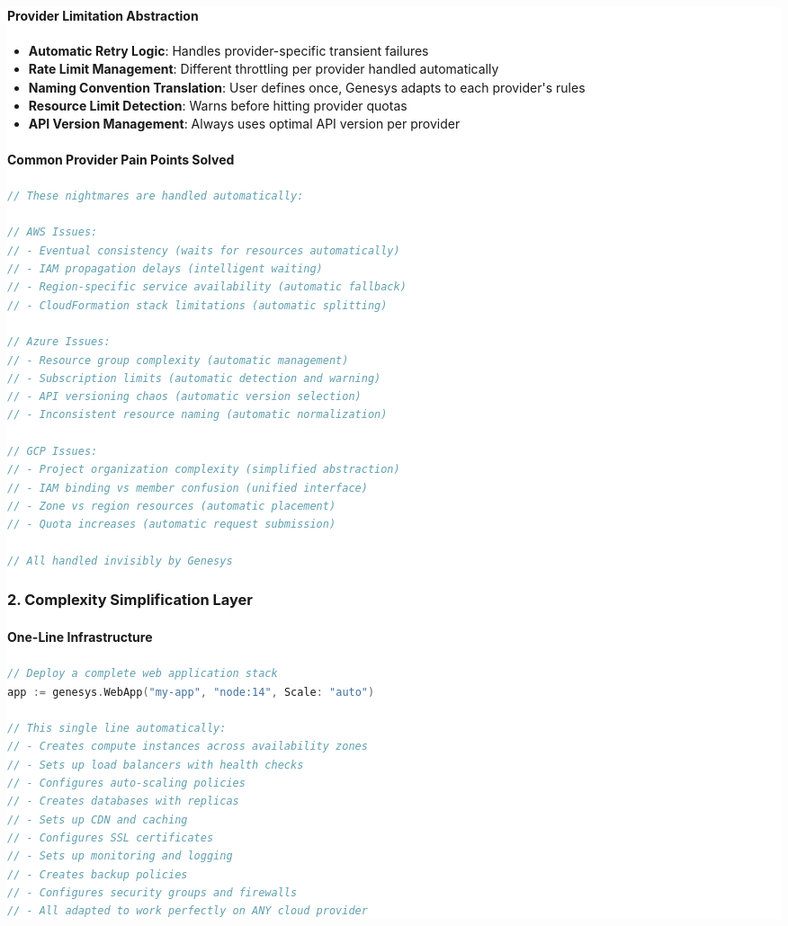 #### Provider Limitation Abstraction
- **Automatic Retry Logic**: Handles provider-specific transient failures
- **Rate Limit Management**: Different throttling per provider handled automatically
- **Naming Convention Translation**: User defines once, Genesys adapts to each provider's rules
- **Resource Limit Detection**: Warns before hitting provider quotas
- **API Version Management**: Always uses optimal API version per provider

#### Common Provider Pain Points Solved
```go
// These nightmares are handled automatically:

// AWS Issues:
// - Eventual consistency (waits for resources automatically)
// - IAM propagation delays (intelligent waiting)
// - Region-specific service availability (automatic fallback)
// - CloudFormation stack limitations (automatic splitting)

// Azure Issues:
// - Resource group complexity (automatic management)
// - Subscription limits (automatic detection and warning)
// - API versioning chaos (automatic version selection)
// - Inconsistent resource naming (automatic normalization)

// GCP Issues:
// - Project organization complexity (simplified abstraction)
// - IAM binding vs member confusion (unified interface)
// - Zone vs region resources (automatic placement)
// - Quota increases (automatic request submission)

// All handled invisibly by Genesys
```

### 2. Complexity Simplification Layer

#### One-Line Infrastructure
```go
// Deploy a complete web application stack
app := genesys.WebApp("my-app", "node:14", Scale: "auto")

// This single line automatically:
// - Creates compute instances across availability zones
// - Sets up load balancers with health checks
// - Configures auto-scaling policies
// - Creates databases with replicas
// - Sets up CDN and caching
// - Configures SSL certificates
// - Sets up monitoring and logging
// - Creates backup policies
// - Configures security groups and firewalls
// - All adapted to work perfectly on ANY cloud provider
```
